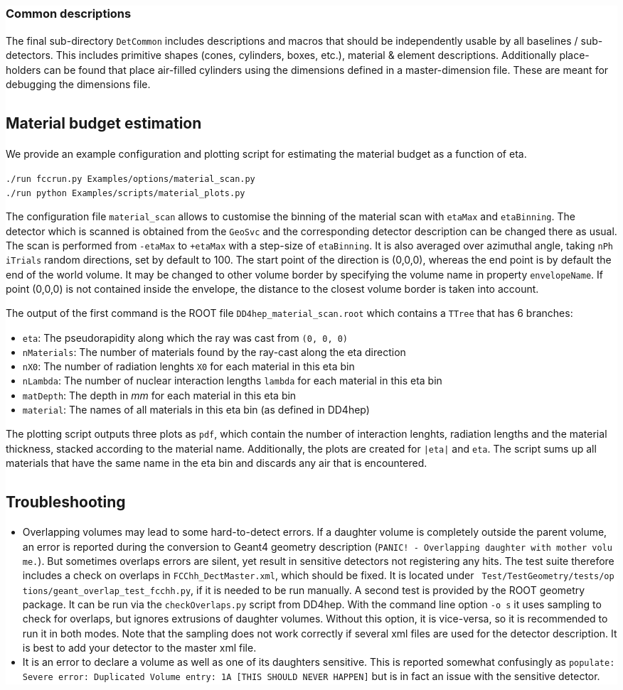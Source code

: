 ### Common descriptions

The final sub-directory `DetCommon` includes descriptions and macros that should be independently usable by all baselines / sub-detectors. This includes primitive shapes (cones, cylinders, boxes, etc.), material & element descriptions. Additionally place-holders can be found that place air-filled cylinders using the dimensions defined in a master-dimension file. These are meant for debugging the dimensions file.


## Material budget estimation

We provide an example configuration and plotting script for estimating the material budget as a function of eta.

~~~{.sh}
./run fccrun.py Examples/options/material_scan.py
./run python Examples/scripts/material_plots.py
~~~

The configuration file `material_scan` allows to customise the binning of the material scan with `etaMax` and `etaBinning`. The detector which is scanned is obtained from the `GeoSvc` and the corresponding detector description can be changed there as usual. The scan is performed from `-etaMax` to `+etaMax` with a step-size of `etaBinning`. It is also averaged over azimuthal angle, taking `nPhiTrials` random directions, set by default to 100. The start point of the direction is (0,0,0), whereas the end point is by default the end of the world volume. It may be changed to other volume border by specifying the volume name in property `envelopeName`. If point (0,0,0) is not contained inside the envelope, the distance to the closest volume border is taken into account.

The output of the first command is the ROOT file `DD4hep_material_scan.root` which contains a `TTree` that has 6 branches:

- `eta`: The pseudorapidity along which the ray was cast from `(0, 0, 0)`
- `nMaterials`: The number of materials found by the ray-cast along the eta direction
- `nX0`: The number of radiation lenghts `X0` for each material in this eta bin
- `nLambda`: The number of nuclear interaction lengths `lambda` for each material in this eta bin
- `matDepth`: The depth in *mm* for each material in this eta bin
- `material`: The names of all materials in this eta bin (as defined in DD4hep)

The plotting script outputs three plots as `pdf`, which contain the number of interaction lenghts, radiation lengths and
the material thickness, stacked according to the material name. Additionally, the plots are created for `|eta|` and `eta`.
The script sums up all materials that have the same name in the eta bin and discards any air that is encountered.

Troubleshooting
---

* Overlapping volumes may lead to some hard-to-detect errors. If a daughter volume is completely outside the parent volume, an error is reported during the conversion to Geant4 geometry description (`PANIC! - Overlapping daughter with mother volume.`). But sometimes overlaps errors are silent, yet result in sensitive detectors not registering any hits. The test suite therefore includes a check on overlaps in `FCChh_DectMaster.xml`, which should be fixed. It is located under ` Test/TestGeometry/tests/options/geant_overlap_test_fcchh.py`, if it is needed to be run manually. A second test is provided by the ROOT geometry package. It can be run via the `checkOverlaps.py` script from DD4hep. With the command line option `-o s` it uses sampling to check for overlaps, but ignores extrusions of daughter volumes. Without this option, it is vice-versa, so it is recommended to run it in both modes. Note that the sampling does not work correctly if several xml files are used for the detector description. It is best to add your detector to the master xml file.
* It is an error to declare a volume as well as one of its daughters sensitive. This is reported somewhat confusingly as `populate: Severe error: Duplicated Volume entry: 1A [THIS SHOULD NEVER HAPPEN]` but is in fact an issue with the sensitive detector.

